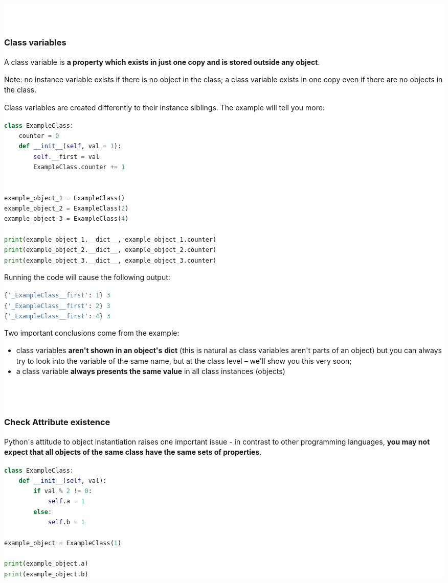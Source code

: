 
<br><br>
### Class variables

A class variable is **a property which exists in just one copy and is stored outside any object**.

Note: no instance variable exists if there is no object in the class; a class variable exists in one copy even if there are no objects in the class.

Class variables are created differently to their instance siblings. The example will tell you more:

```python
class ExampleClass:
    counter = 0
    def __init__(self, val = 1):
        self.__first = val
        ExampleClass.counter += 1


example_object_1 = ExampleClass()
example_object_2 = ExampleClass(2)
example_object_3 = ExampleClass(4)

print(example_object_1.__dict__, example_object_1.counter)
print(example_object_2.__dict__, example_object_2.counter)
print(example_object_3.__dict__, example_object_3.counter)
```
Running the code will cause the following output:
```python
{'_ExampleClass__first': 1} 3
{'_ExampleClass__first': 2} 3
{'_ExampleClass__first': 4} 3
```
Two important conclusions come from the example:

- class variables **aren't shown in an object's** __dict__ (this is natural as class variables aren't parts of an object) but you can always try to look into the variable of the same name, but at the class level – we'll show you this very soon;
- a class variable **always presents the same value** in all class instances (objects)


<br><br>
### Check Attribute existence

Python's attitude to object instantiation raises one important issue - in contrast to other programming languages, **you may not expect that all objects of the same class have the same sets of properties**.

```python
class ExampleClass:
    def __init__(self, val):
        if val % 2 != 0:
            self.a = 1
        else:
            self.b = 1

example_object = ExampleClass(1)

print(example_object.a)
print(example_object.b)
```
